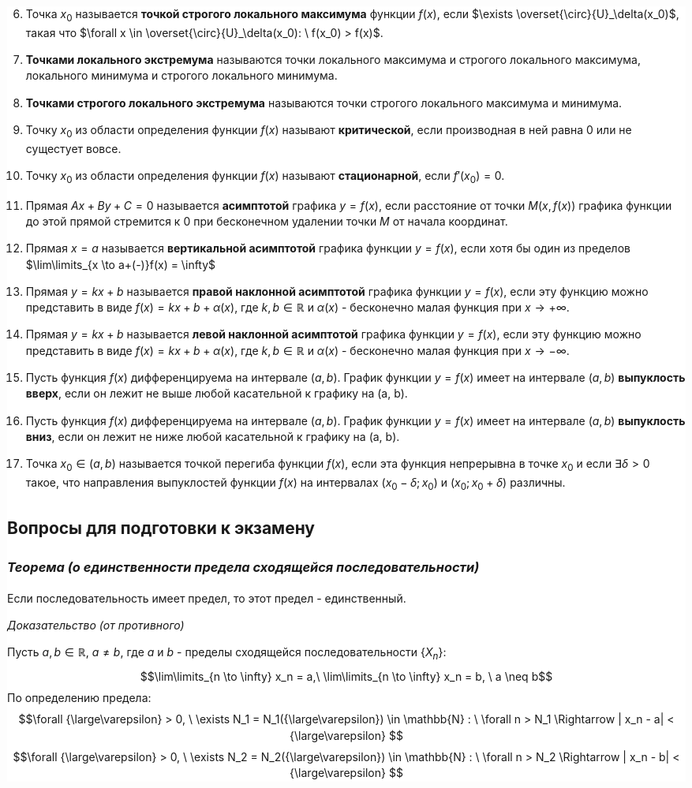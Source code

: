 6. Точка $x_0$ называется **точкой строгого локального максимума** функции $f(x)$, если $\exists \overset{\circ}{U}_\delta(x_0)$, такая что $\forall x \in \overset{\circ}{U}_\delta(x_0): \ f(x_0) > f(x)$.

6. **Точками локального экстремума** называются точки локального максимума и строгого локального максимума, локального минимума и строгого локального минимума.

6. **Точками строгого локального экстремума** называются точки строгого локального максимума и минимума.

6. Точку $x_0$ из области определения функции $f(x)$ называют **критической**, если производная в ней равна 0 или не сущестует вовсе.

6. Точку $x_0$ из области определения функции $f(x)$ называют **стационарной**, если $f'(x_0) = 0$.

6. Прямая $Ax + By + C = 0$ называется **асимптотой** графика $y = f(x)$, если расстояние от точки $M(x, f(x))$ графика функции до этой прямой стремится к 0 при бесконечном удалении точки $M$ от начала координат. 

6. Прямая $x = a$ называется **вертикальной асимптотой** графика функции
$y = f(x)$, если хотя бы один из пределов $\lim\limits_{x \to a+(-)}f(x) = \infty$ 

6. Прямая $y = kx + b$ называется **правой наклонной асимптотой** графика функции $y = f(x)$, если эту функцию можно представить в виде $f(x) = kx + b + \alpha(x)$, где $k, b \in \mathbb{R}$ и $\alpha(x)$ - бесконечно малая функция при $x \rightarrow +\infty$.

6. Прямая $y = kx + b$ называется **левой наклонной асимптотой** графика функции $y = f(x)$, если эту функцию можно представить в виде $f(x) = kx + b + \alpha(x)$, где $k, b \in \mathbb{R}$ и $\alpha(x)$ - бесконечно малая функция при $x \rightarrow -\infty$.

6. Пусть функция $f(x)$ дифференцируема на интервале $(a, b)$. График функции $y = f(x)$ имеет на интервале $(a, b)$ **выпуклость вверх**, если он лежит не выше любой касательной к графику на (a, b).

6. Пусть функция $f(x)$ дифференцируема на интервале $(a, b)$. График функции $y = f(x)$ имеет на интервале $(a, b)$ **выпуклость вниз**, если он лежит не ниже любой касательной к графику на (a, b).

6. Точка $x_0 \in (a,b)$ называется точкой перегиба функции $f(x)$, если эта функция непрерывна в точке $x_0$ и если $\exists \delta > 0$ такое, что направления выпуклостей функции $f(x)$ на интервалах $(x_0-\delta; x_0)$ и $(x_0; x_0+\delta)$ различны.


## Вопросы для подготовки к экзамену

### *Теорема (о единственности предела сходящейся последовательности)*

Если последовательность имеет предел, то этот предел - единственный.

*Доказательство (от противного)*

Пусть $a, b \in \mathbb{R}, \ a \neq b$, где $a$ и $b$ - пределы сходящейся последовательности $\{X_n\}$:
$$\lim\limits_{n \to \infty} x_n = a,\ \lim\limits_{n \to \infty} x_n = b, \ a \neq b$$
По определению предела: 
$$\forall {\large\varepsilon} > 0, \ \exists N_1 = N_1({\large\varepsilon}) \in \mathbb{N} : \ \forall n > N_1 \Rightarrow  | x_n - a|  < {\large\varepsilon} $$
$$\forall {\large\varepsilon} > 0, \ \exists N_2 = N_2({\large\varepsilon}) \in \mathbb{N} : \ \forall n > N_2 \Rightarrow  | x_n - b|  < {\large\varepsilon} $$
